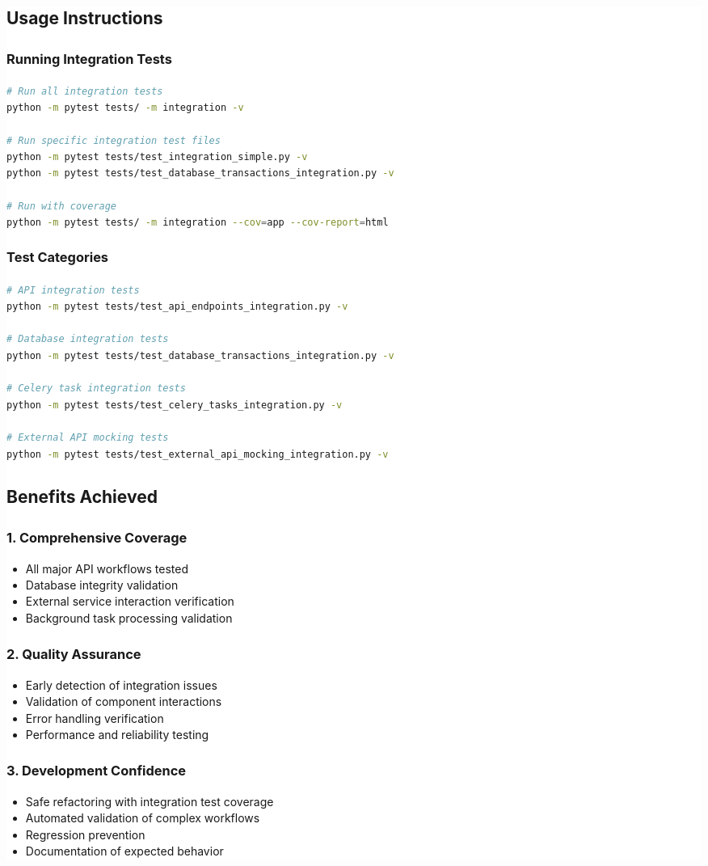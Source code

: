 ## Usage Instructions

### Running Integration Tests

```bash
# Run all integration tests
python -m pytest tests/ -m integration -v

# Run specific integration test files
python -m pytest tests/test_integration_simple.py -v
python -m pytest tests/test_database_transactions_integration.py -v

# Run with coverage
python -m pytest tests/ -m integration --cov=app --cov-report=html
```

### Test Categories

```bash
# API integration tests
python -m pytest tests/test_api_endpoints_integration.py -v

# Database integration tests  
python -m pytest tests/test_database_transactions_integration.py -v

# Celery task integration tests
python -m pytest tests/test_celery_tasks_integration.py -v

# External API mocking tests
python -m pytest tests/test_external_api_mocking_integration.py -v
```

## Benefits Achieved

### 1. Comprehensive Coverage
- All major API workflows tested
- Database integrity validation
- External service interaction verification
- Background task processing validation

### 2. Quality Assurance
- Early detection of integration issues
- Validation of component interactions
- Error handling verification
- Performance and reliability testing

### 3. Development Confidence
- Safe refactoring with integration test coverage
- Automated validation of complex workflows
- Regression prevention
- Documentation of expected behavior
